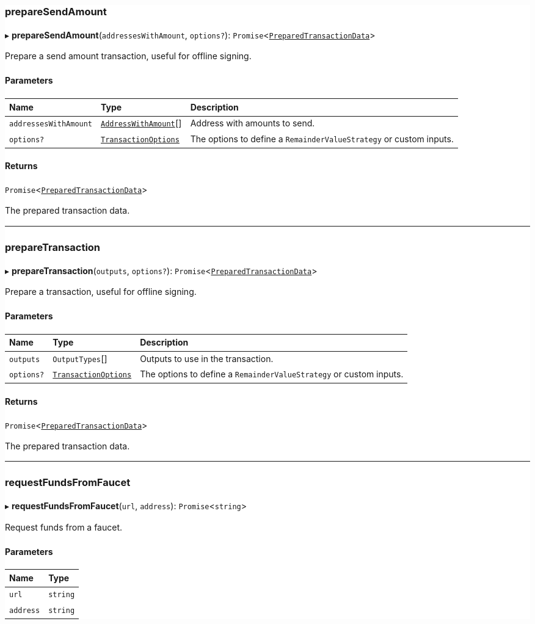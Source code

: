 
### prepareSendAmount

▸ **prepareSendAmount**(`addressesWithAmount`, `options?`): `Promise`<[`PreparedTransactionData`](../interfaces/PreparedTransactionData.md)\>

Prepare a send amount transaction, useful for offline signing.

#### Parameters

| Name                  | Type                                                        | Description                                                        |
| :-------------------- | :---------------------------------------------------------- | :----------------------------------------------------------------- |
| `addressesWithAmount` | [`AddressWithAmount`](../interfaces/AddressWithAmount.md)[] | Address with amounts to send.                                      |
| `options?`            | [`TransactionOptions`](../interfaces/TransactionOptions.md) | The options to define a `RemainderValueStrategy` or custom inputs. |

#### Returns

`Promise`<[`PreparedTransactionData`](../interfaces/PreparedTransactionData.md)\>

The prepared transaction data.

---

### prepareTransaction

▸ **prepareTransaction**(`outputs`, `options?`): `Promise`<[`PreparedTransactionData`](../interfaces/PreparedTransactionData.md)\>

Prepare a transaction, useful for offline signing.

#### Parameters

| Name       | Type                                                        | Description                                                        |
| :--------- | :---------------------------------------------------------- | :----------------------------------------------------------------- |
| `outputs`  | `OutputTypes`[]                                             | Outputs to use in the transaction.                                 |
| `options?` | [`TransactionOptions`](../interfaces/TransactionOptions.md) | The options to define a `RemainderValueStrategy` or custom inputs. |

#### Returns

`Promise`<[`PreparedTransactionData`](../interfaces/PreparedTransactionData.md)\>

The prepared transaction data.

---

### requestFundsFromFaucet

▸ **requestFundsFromFaucet**(`url`, `address`): `Promise`<`string`\>

Request funds from a faucet.

#### Parameters

| Name      | Type     |
| :-------- | :------- |
| `url`     | `string` |
| `address` | `string` |
